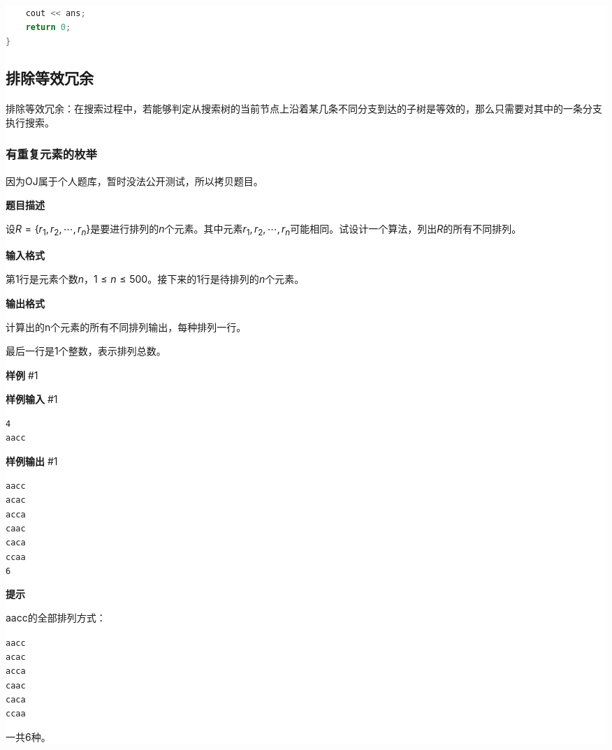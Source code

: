 ```cpp
	cout << ans;
	return 0;
}
```

## 排除等效冗余

排除等效冗余：在搜索过程中，若能够判定从搜索树的当前节点上沿着某几条不同分支到达的子树是等效的，那么只需要对其中的一条分支执行搜索。

### 有重复元素的枚举

因为OJ属于个人题库，暂时没法公开测试，所以拷贝题目。

**题目描述**

设$R=\{r_1,r_2,\cdots,r_n\}$是要进行排列的$n$个元素。其中元素$r_1,r_2,\cdots,r_n$可能相同。试设计一个算法，列出$R$的所有不同排列。

**输入格式**

第1行是元素个数$n$，$1\leq n\leq 500$。接下来的1行是待排列的$n$个元素。

**输出格式**

计算出的n个元素的所有不同排列输出，每种排列一行。

最后一行是1个整数，表示排列总数。

**样例** #1

**样例输入** #1

```
4
aacc
```

**样例输出** #1

```
aacc
acac
acca
caac
caca
ccaa
6
```

**提示**

aacc的全部排列方式：  
```cpp
aacc
acac
acca
caac
caca
ccaa
```
一共6种。
